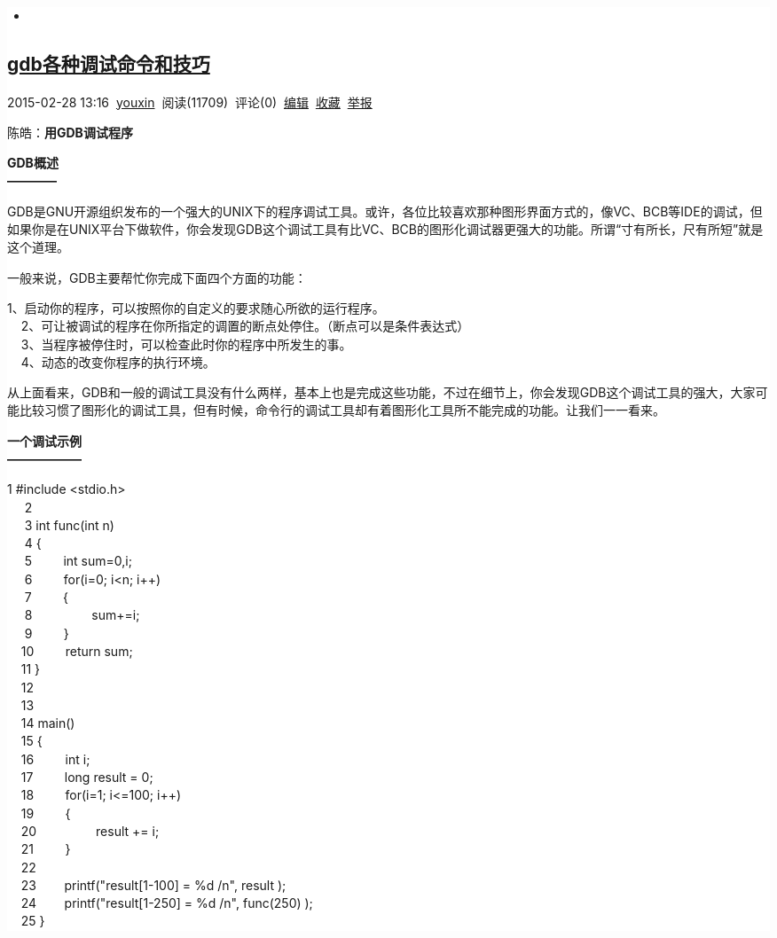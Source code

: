 -   

## [gdb各种调试命令和技巧](https://www.cnblogs.com/youxin/p/4305227.html)

2015-02-28 13:16  [youxin](https://www.cnblogs.com/youxin/)  阅读(11709)  评论(0)  [编辑](https://i.cnblogs.com/EditPosts.aspx?postid=4305227)  [收藏](javascript:void(0))  [举报](javascript:void(0))

陈皓：**用GDB调试程序**

**GDB概述  
————**

GDB是GNU开源组织发布的一个强大的UNIX下的程序调试工具。或许，各位比较喜欢那种图形界面方式的，像VC、BCB等IDE的调试，但如果你是在UNIX平台下做软件，你会发现GDB这个调试工具有比VC、BCB的图形化调试器更强大的功能。所谓“寸有所长，尺有所短”就是这个道理。

一般来说，GDB主要帮忙你完成下面四个方面的功能：

 1、启动你的程序，可以按照你的自定义的要求随心所欲的运行程序。  
    2、可让被调试的程序在你所指定的调置的断点处停住。（断点可以是条件表达式）  
    3、当程序被停住时，可以检查此时你的程序中所发生的事。  
    4、动态的改变你程序的执行环境。

从上面看来，GDB和一般的调试工具没有什么两样，基本上也是完成这些功能，不过在细节上，你会发现GDB这个调试工具的强大，大家可能比较习惯了图形化的调试工具，但有时候，命令行的调试工具却有着图形化工具所不能完成的功能。让我们一一看来。

**一个调试示例  
——————**

 1 #include <stdio.h>  
     2  
     3 int func(int n)  
     4 {  
     5         int sum=0,i;  
     6         for(i=0; i<n; i++)  
     7         {  
     8                 sum+=i;  
     9         }  
    10         return sum;  
    11 }  
    12  
    13  
    14 main()  
    15 {  
    16         int i;  
    17         long result = 0;  
    18         for(i=1; i<=100; i++)  
    19         {  
    20                 result += i;  
    21         }  
    22  
    23        printf("result[1-100] = %d /n", result );  
    24        printf("result[1-250] = %d /n", func(250) );  
    25 }
